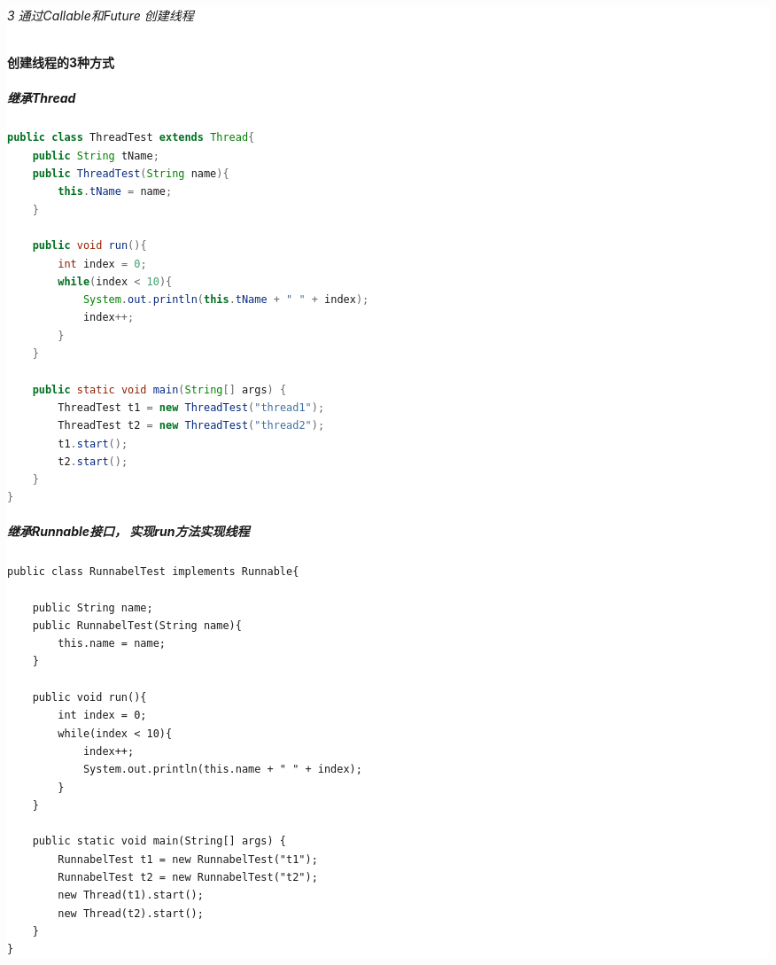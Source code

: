 ###### 3 通过Callable和Future 创建线程





#### 创建线程的3种方式

##### 继承Thread

```java
public class ThreadTest extends Thread{
    public String tName;
    public ThreadTest(String name){
        this.tName = name;
    }

    public void run(){
        int index = 0;
        while(index < 10){
            System.out.println(this.tName + " " + index);
            index++;
        }
    }

    public static void main(String[] args) {
        ThreadTest t1 = new ThreadTest("thread1");
        ThreadTest t2 = new ThreadTest("thread2");
        t1.start();
        t2.start();
    }
}

```

#####  继承Runnable接口， 实现run方法实现线程

```
public class RunnabelTest implements Runnable{

    public String name;
    public RunnabelTest(String name){
        this.name = name;
    }

    public void run(){
        int index = 0;
        while(index < 10){
            index++;
            System.out.println(this.name + " " + index);
        }
    }

    public static void main(String[] args) {
        RunnabelTest t1 = new RunnabelTest("t1");
        RunnabelTest t2 = new RunnabelTest("t2");
        new Thread(t1).start();
        new Thread(t2).start();
    }
}
```
